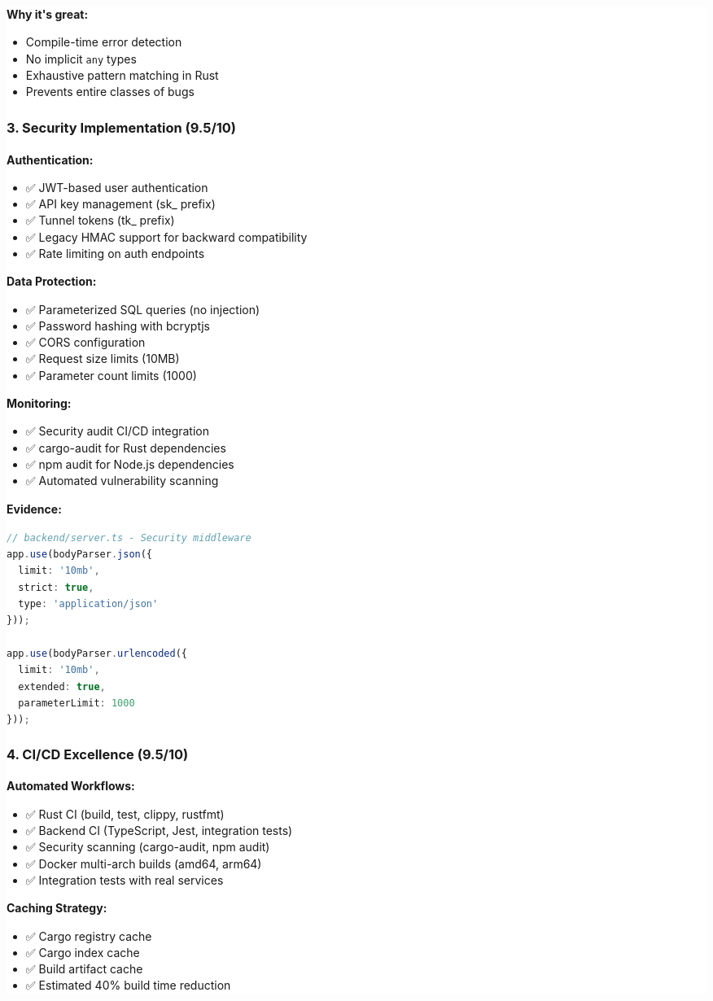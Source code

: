 **Why it's great:**
- Compile-time error detection
- No implicit `any` types
- Exhaustive pattern matching in Rust
- Prevents entire classes of bugs

### 3. **Security Implementation** (9.5/10)

**Authentication:**
- ✅ JWT-based user authentication
- ✅ API key management (sk_ prefix)
- ✅ Tunnel tokens (tk_ prefix)
- ✅ Legacy HMAC support for backward compatibility
- ✅ Rate limiting on auth endpoints

**Data Protection:**
- ✅ Parameterized SQL queries (no injection)
- ✅ Password hashing with bcryptjs
- ✅ CORS configuration
- ✅ Request size limits (10MB)
- ✅ Parameter count limits (1000)

**Monitoring:**
- ✅ Security audit CI/CD integration
- ✅ cargo-audit for Rust dependencies
- ✅ npm audit for Node.js dependencies
- ✅ Automated vulnerability scanning

**Evidence:**
```typescript
// backend/server.ts - Security middleware
app.use(bodyParser.json({ 
  limit: '10mb',
  strict: true,
  type: 'application/json'
}));

app.use(bodyParser.urlencoded({ 
  limit: '10mb',
  extended: true,
  parameterLimit: 1000
}));
```

### 4. **CI/CD Excellence** (9.5/10)

**Automated Workflows:**
- ✅ Rust CI (build, test, clippy, rustfmt)
- ✅ Backend CI (TypeScript, Jest, integration tests)
- ✅ Security scanning (cargo-audit, npm audit)
- ✅ Docker multi-arch builds (amd64, arm64)
- ✅ Integration tests with real services

**Caching Strategy:**
- ✅ Cargo registry cache
- ✅ Cargo index cache
- ✅ Build artifact cache
- ✅ Estimated 40% build time reduction
